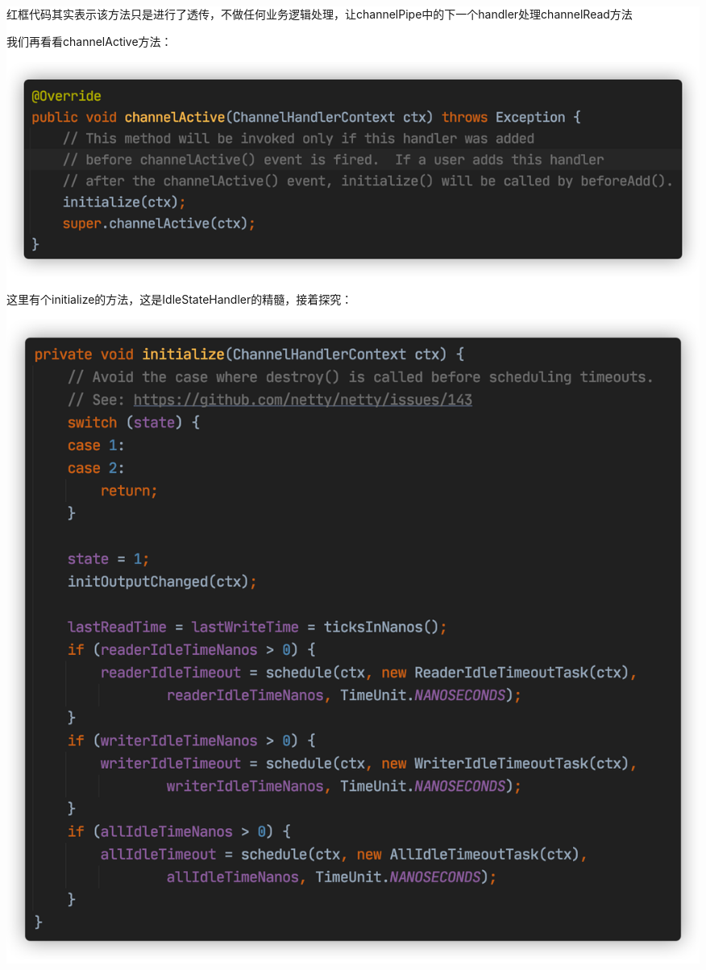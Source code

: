 红框代码其实表示该方法只是进行了透传，不做任何业务逻辑处理，让channelPipe中的下一个handler处理channelRead方法

我们再看看channelActive方法：

![netty-sample-02](../../source/images/ch-06/old/netty-sample-02.png)

这里有个initialize的方法，这是IdleStateHandler的精髓，接着探究：

![netty-sample-03](../../source/images/ch-06/old/netty-sample-03.png)
